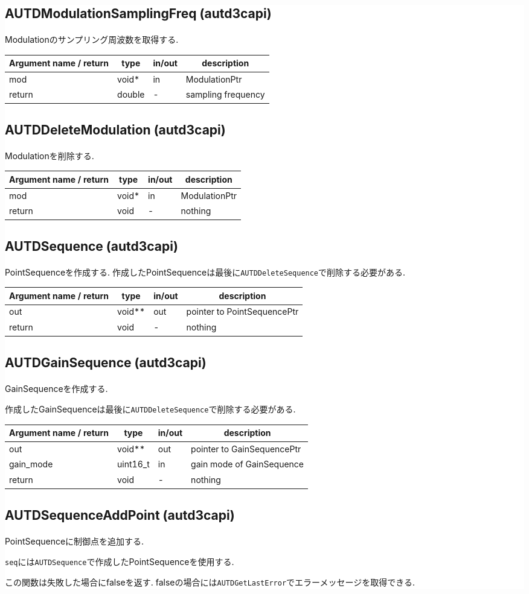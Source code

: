 ##  AUTDModulationSamplingFreq (autd3capi)

Modulationのサンプリング周波数を取得する.

| Argument name / return       | type             | in/out | description                                                                              |
|------------------------------|------------------|--------|-----------------------------------------------------------------------------------------|
| mod                    | void*      | in     | ModulationPtr                                                                           |
| return                       | double     | -      | sampling frequency                                                                      |

##  AUTDDeleteModulation (autd3capi)

Modulationを削除する.

| Argument name / return       | type             | in/out | description                                                                              |
|------------------------------|------------------|--------|-----------------------------------------------------------------------------------------|
| mod                    | void*      | in     | ModulationPtr                                                                           |
| return                       | void       | -      | nothing                                                                                 |

##  AUTDSequence (autd3capi)

PointSequenceを作成する.
作成したPointSequenceは最後に`AUTDDeleteSequence`で削除する必要がある.

| Argument name / return       | type             | in/out | description                                                                              |
|------------------------------|------------------|--------|-----------------------------------------------------------------------------------------|
| out                    | void**     | out    | pointer to PointSequencePtr                                                             |
| return                       | void       | -      | nothing                                                                                 |

##  AUTDGainSequence (autd3capi)

GainSequenceを作成する.

作成したGainSequenceは最後に`AUTDDeleteSequence`で削除する必要がある.

| Argument name / return       | type             | in/out | description                                                                              |
|------------------------------|------------------|--------|-----------------------------------------------------------------------------------------|
| out                    | void**     | out    | pointer to GainSequencePtr                                                              |
| gain_mode              | uint16_t   | in     | gain mode of GainSequence                                                               |
| return                       | void       | -      | nothing                                                                                 |

##  AUTDSequenceAddPoint (autd3capi)

PointSequenceに制御点を追加する.

`seq`には`AUTDSequence`で作成したPointSequenceを使用する.

この関数は失敗した場合にfalseを返す.
falseの場合には`AUTDGetLastError`でエラーメッセージを取得できる.
